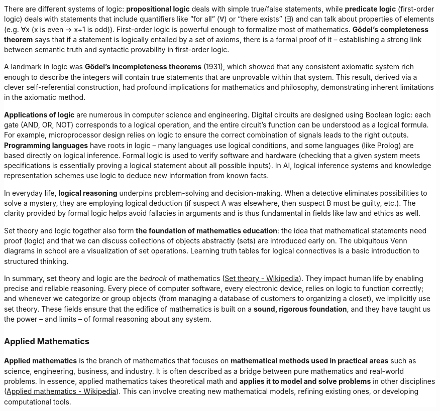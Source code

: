 There are different systems of logic: **propositional logic** deals with simple true/false statements, while **predicate logic** (first-order logic) deals with statements that include quantifiers like “for all” (∀) or “there exists” (∃) and can talk about properties of elements (e.g. ∀x (x is even → x+1 is odd)). First-order logic is powerful enough to formalize most of mathematics. **Gödel’s completeness theorem** says that if a statement is logically entailed by a set of axioms, there is a formal proof of it – establishing a strong link between semantic truth and syntactic provability in first-order logic.

A landmark in logic was **Gödel’s incompleteness theorems** (1931), which showed that any consistent axiomatic system rich enough to describe the integers will contain true statements that are unprovable within that system. This result, derived via a clever self-referential construction, had profound implications for mathematics and philosophy, demonstrating inherent limitations in the axiomatic method.

**Applications of logic** are numerous in computer science and engineering. Digital circuits are designed using Boolean logic: each gate (AND, OR, NOT) corresponds to a logical operation, and the entire circuit’s function can be understood as a logical formula. For example, microprocessor design relies on logic to ensure the correct combination of signals leads to the right outputs. **Programming languages** have roots in logic – many languages use logical conditions, and some languages (like Prolog) are based directly on logical inference. Formal logic is used to verify software and hardware (checking that a given system meets specifications is essentially proving a logical statement about all possible inputs). In AI, logical inference systems and knowledge representation schemes use logic to deduce new information from known facts.

In everyday life, **logical reasoning** underpins problem-solving and decision-making. When a detective eliminates possibilities to solve a mystery, they are employing logical deduction (if suspect A was elsewhere, then suspect B must be guilty, etc.). The clarity provided by formal logic helps avoid fallacies in arguments and is thus fundamental in fields like law and ethics as well.

Set theory and logic together also form **the foundation of mathematics education**: the idea that mathematical statements need proof (logic) and that we can discuss collections of objects abstractly (sets) are introduced early on. The ubiquitous Venn diagrams in school are a visualization of set operations. Learning truth tables for logical connectives is a basic introduction to structured thinking.

In summary, set theory and logic are the *bedrock* of mathematics ([Set theory - Wikipedia](https://en.wikipedia.org/wiki/Set_theory#:~:text=Set%20theory%20is%20commonly%20employed,232%20and%20%20209%20philosophers)). They impact human life by enabling precise and reliable reasoning. Every piece of computer software, every electronic device, relies on logic to function correctly; and whenever we categorize or group objects (from managing a database of customers to organizing a closet), we implicitly use set theory. These fields ensure that the edifice of mathematics is built on a **sound, rigorous foundation**, and they have taught us the power – and limits – of formal reasoning about any system.

### Applied Mathematics

**Applied mathematics** is the branch of mathematics that focuses on **mathematical methods used in practical areas** such as science, engineering, business, and industry. It is often described as a bridge between pure mathematics and real-world problems. In essence, applied mathematics takes theoretical math and **applies it to model and solve problems** in other disciplines ([Applied mathematics - Wikipedia](https://en.wikipedia.org/wiki/Applied_mathematics#:~:text=Applied%20mathematics%20is%20the%20application,formulating%20and%20studying%20%20153)). This can involve creating new mathematical models, refining existing ones, or developing computational tools. 
